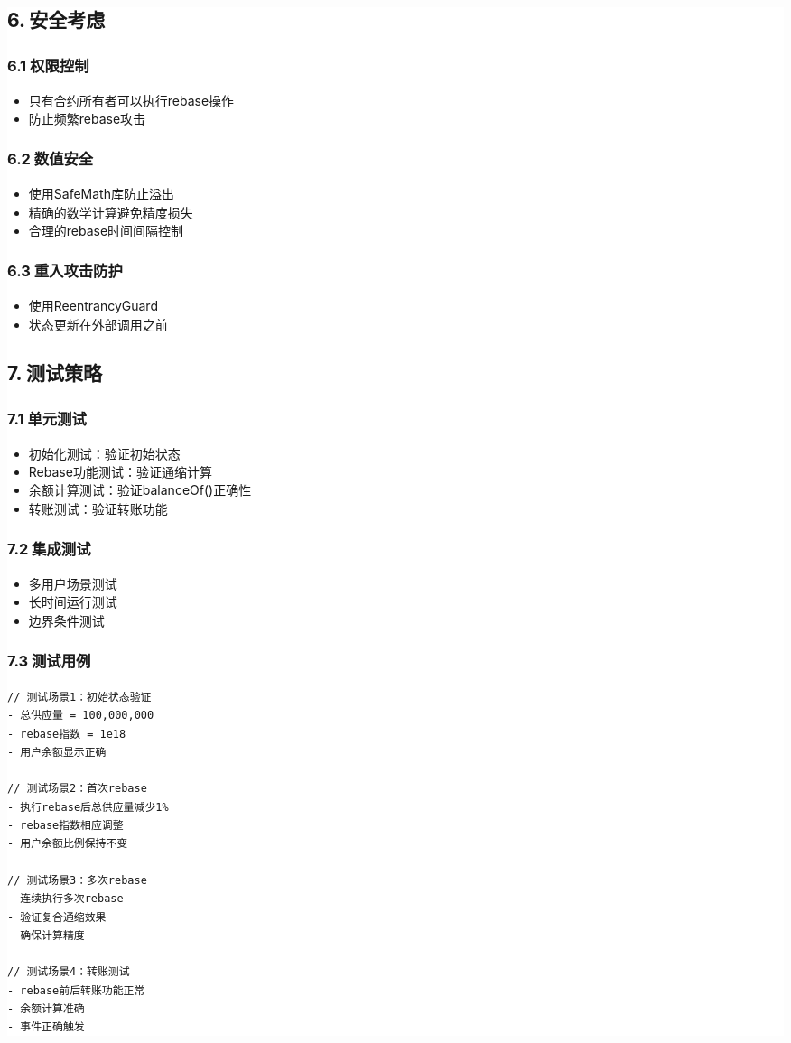 ## 6. 安全考虑

### 6.1 权限控制
- 只有合约所有者可以执行rebase操作
- 防止频繁rebase攻击

### 6.2 数值安全
- 使用SafeMath库防止溢出
- 精确的数学计算避免精度损失
- 合理的rebase时间间隔控制

### 6.3 重入攻击防护
- 使用ReentrancyGuard
- 状态更新在外部调用之前

## 7. 测试策略

### 7.1 单元测试
- 初始化测试：验证初始状态
- Rebase功能测试：验证通缩计算
- 余额计算测试：验证balanceOf()正确性
- 转账测试：验证转账功能

### 7.2 集成测试
- 多用户场景测试
- 长时间运行测试
- 边界条件测试

### 7.3 测试用例
```solidity
// 测试场景1：初始状态验证
- 总供应量 = 100,000,000
- rebase指数 = 1e18
- 用户余额显示正确

// 测试场景2：首次rebase
- 执行rebase后总供应量减少1%
- rebase指数相应调整
- 用户余额比例保持不变

// 测试场景3：多次rebase
- 连续执行多次rebase
- 验证复合通缩效果
- 确保计算精度

// 测试场景4：转账测试
- rebase前后转账功能正常
- 余额计算准确
- 事件正确触发
```
